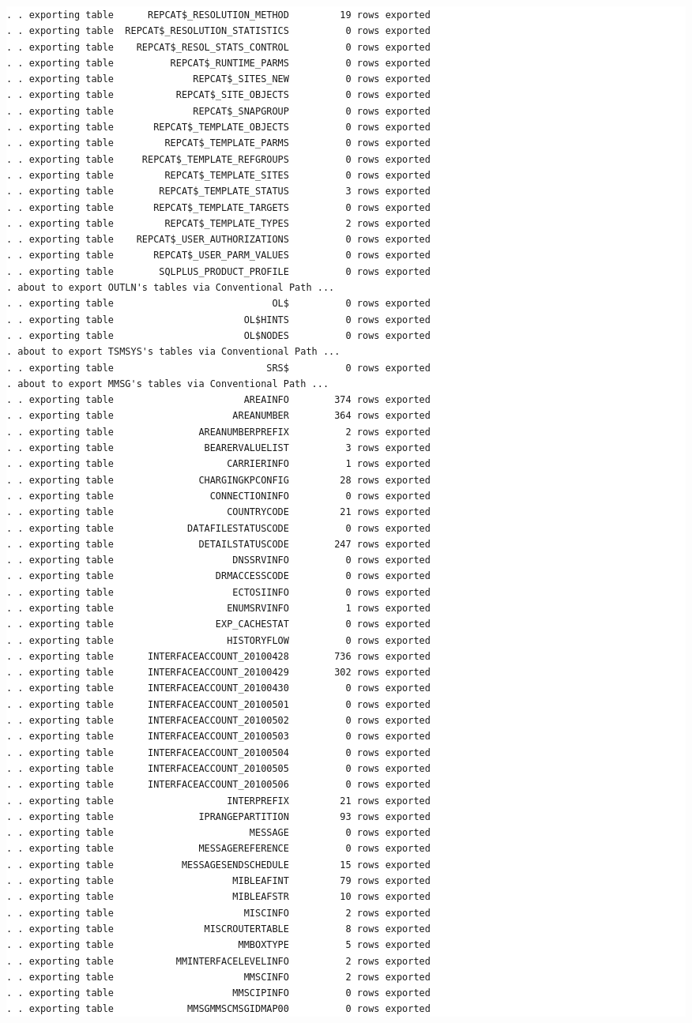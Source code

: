 ```shell
. . exporting table      REPCAT$_RESOLUTION_METHOD         19 rows exported
. . exporting table  REPCAT$_RESOLUTION_STATISTICS          0 rows exported
. . exporting table    REPCAT$_RESOL_STATS_CONTROL          0 rows exported
. . exporting table          REPCAT$_RUNTIME_PARMS          0 rows exported
. . exporting table              REPCAT$_SITES_NEW          0 rows exported
. . exporting table           REPCAT$_SITE_OBJECTS          0 rows exported
. . exporting table              REPCAT$_SNAPGROUP          0 rows exported
. . exporting table       REPCAT$_TEMPLATE_OBJECTS          0 rows exported
. . exporting table         REPCAT$_TEMPLATE_PARMS          0 rows exported
. . exporting table     REPCAT$_TEMPLATE_REFGROUPS          0 rows exported
. . exporting table         REPCAT$_TEMPLATE_SITES          0 rows exported
. . exporting table        REPCAT$_TEMPLATE_STATUS          3 rows exported
. . exporting table       REPCAT$_TEMPLATE_TARGETS          0 rows exported
. . exporting table         REPCAT$_TEMPLATE_TYPES          2 rows exported
. . exporting table    REPCAT$_USER_AUTHORIZATIONS          0 rows exported
. . exporting table       REPCAT$_USER_PARM_VALUES          0 rows exported
. . exporting table        SQLPLUS_PRODUCT_PROFILE          0 rows exported
. about to export OUTLN's tables via Conventional Path ...
. . exporting table                            OL$          0 rows exported
. . exporting table                       OL$HINTS          0 rows exported
. . exporting table                       OL$NODES          0 rows exported
. about to export TSMSYS's tables via Conventional Path ...
. . exporting table                           SRS$          0 rows exported
. about to export MMSG's tables via Conventional Path ...
. . exporting table                       AREAINFO        374 rows exported
. . exporting table                     AREANUMBER        364 rows exported
. . exporting table               AREANUMBERPREFIX          2 rows exported
. . exporting table                BEARERVALUELIST          3 rows exported
. . exporting table                    CARRIERINFO          1 rows exported
. . exporting table               CHARGINGKPCONFIG         28 rows exported
. . exporting table                 CONNECTIONINFO          0 rows exported
. . exporting table                    COUNTRYCODE         21 rows exported
. . exporting table             DATAFILESTATUSCODE          0 rows exported
. . exporting table               DETAILSTATUSCODE        247 rows exported
. . exporting table                     DNSSRVINFO          0 rows exported
. . exporting table                  DRMACCESSCODE          0 rows exported
. . exporting table                     ECTOSIINFO          0 rows exported
. . exporting table                    ENUMSRVINFO          1 rows exported
. . exporting table                  EXP_CACHESTAT          0 rows exported
. . exporting table                    HISTORYFLOW          0 rows exported
. . exporting table      INTERFACEACCOUNT_20100428        736 rows exported
. . exporting table      INTERFACEACCOUNT_20100429        302 rows exported
. . exporting table      INTERFACEACCOUNT_20100430          0 rows exported
. . exporting table      INTERFACEACCOUNT_20100501          0 rows exported
. . exporting table      INTERFACEACCOUNT_20100502          0 rows exported
. . exporting table      INTERFACEACCOUNT_20100503          0 rows exported
. . exporting table      INTERFACEACCOUNT_20100504          0 rows exported
. . exporting table      INTERFACEACCOUNT_20100505          0 rows exported
. . exporting table      INTERFACEACCOUNT_20100506          0 rows exported
. . exporting table                    INTERPREFIX         21 rows exported
. . exporting table               IPRANGEPARTITION         93 rows exported
. . exporting table                        MESSAGE          0 rows exported
. . exporting table               MESSAGEREFERENCE          0 rows exported
. . exporting table            MESSAGESENDSCHEDULE         15 rows exported
. . exporting table                     MIBLEAFINT         79 rows exported
. . exporting table                     MIBLEAFSTR         10 rows exported
. . exporting table                       MISCINFO          2 rows exported
. . exporting table                MISCROUTERTABLE          8 rows exported
. . exporting table                      MMBOXTYPE          5 rows exported
. . exporting table           MMINTERFACELEVELINFO          2 rows exported
. . exporting table                       MMSCINFO          2 rows exported
. . exporting table                     MMSCIPINFO          0 rows exported
. . exporting table             MMSGMMSCMSGIDMAP00          0 rows exported
```